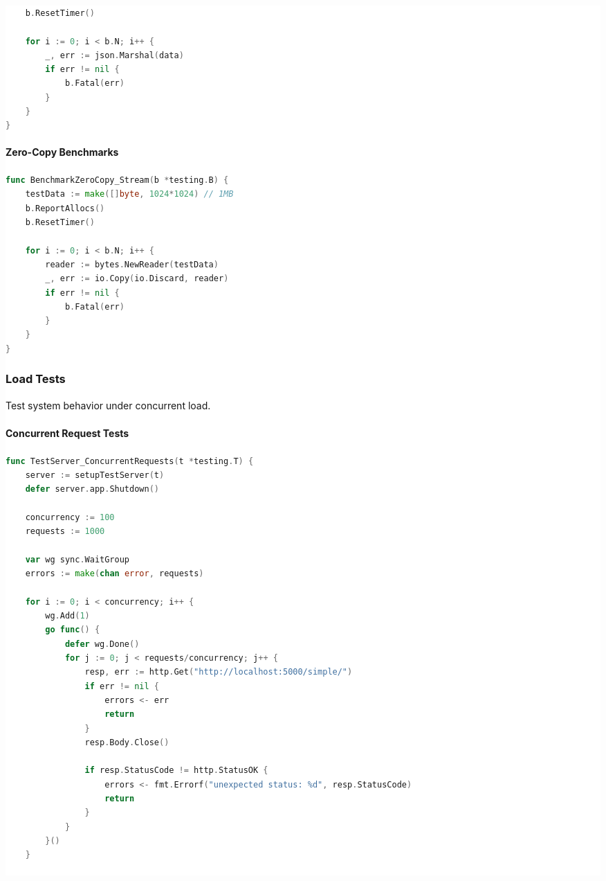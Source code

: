 ```go
    b.ResetTimer()
    
    for i := 0; i < b.N; i++ {
        _, err := json.Marshal(data)
        if err != nil {
            b.Fatal(err)
        }
    }
}
```

#### Zero-Copy Benchmarks
```go
func BenchmarkZeroCopy_Stream(b *testing.B) {
    testData := make([]byte, 1024*1024) // 1MB
    b.ReportAllocs()
    b.ResetTimer()
    
    for i := 0; i < b.N; i++ {
        reader := bytes.NewReader(testData)
        _, err := io.Copy(io.Discard, reader)
        if err != nil {
            b.Fatal(err)
        }
    }
}
```

### Load Tests
Test system behavior under concurrent load.

#### Concurrent Request Tests
```go
func TestServer_ConcurrentRequests(t *testing.T) {
    server := setupTestServer(t)
    defer server.app.Shutdown()
    
    concurrency := 100
    requests := 1000
    
    var wg sync.WaitGroup
    errors := make(chan error, requests)
    
    for i := 0; i < concurrency; i++ {
        wg.Add(1)
        go func() {
            defer wg.Done()
            for j := 0; j < requests/concurrency; j++ {
                resp, err := http.Get("http://localhost:5000/simple/")
                if err != nil {
                    errors <- err
                    return
                }
                resp.Body.Close()
                
                if resp.StatusCode != http.StatusOK {
                    errors <- fmt.Errorf("unexpected status: %d", resp.StatusCode)
                    return
                }
            }
        }()
    }
    
```
